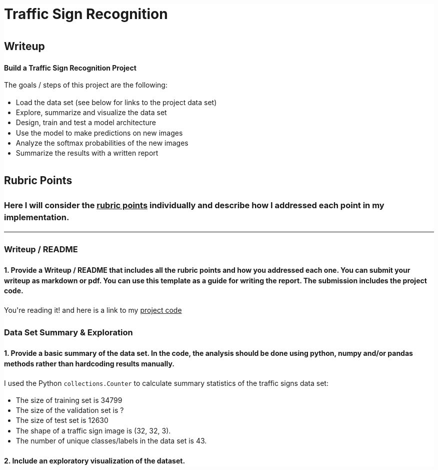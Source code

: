# **Traffic Sign Recognition** 

## Writeup

**Build a Traffic Sign Recognition Project**

The goals / steps of this project are the following:
* Load the data set (see below for links to the project data set)
* Explore, summarize and visualize the data set
* Design, train and test a model architecture
* Use the model to make predictions on new images
* Analyze the softmax probabilities of the new images
* Summarize the results with a written report


[//]: # (Image References)

[image1]: ./examples/visualization.jpg "Visualization"
[image2]: ./examples/grayscale.jpg "Grayscaling"
[image3]: ./examples/random_noise.jpg "Random Noise"
[image4]: ./street-view-signs/1.PNG "Traffic Sign 1"
[image5]: ./street-view-signs/2.PNG "Traffic Sign 2"
[image6]: ./street-view-signs/3.PNG "Traffic Sign 3"
[image7]: ./street-view-signs/4.PNG "Traffic Sign 4"
[image8]: ./street-view-signs/5.PNG "Traffic Sign 5"
[image9]: ./examples/soft-max-distributions.JPG "Soft Max Distributions"

## Rubric Points
### Here I will consider the [rubric points](https://review.udacity.com/#!/rubrics/481/view) individually and describe how I addressed each point in my implementation.  

---
### Writeup / README

#### 1. Provide a Writeup / README that includes all the rubric points and how you addressed each one. You can submit your writeup as markdown or pdf. You can use this template as a guide for writing the report. The submission includes the project code.

You're reading it! and here is a link to my [project code](https://github.com/aaqibhabib/CarND-Traffic-Sign-Classifier-Project/blob/master/Traffic_Sign_Classifier.ipynb)

### Data Set Summary & Exploration

#### 1. Provide a basic summary of the data set. In the code, the analysis should be done using python, numpy and/or pandas methods rather than hardcoding results manually.

I used the Python `collections.Counter` to calculate summary statistics of the traffic signs data set:

* The size of training set is 34799
* The size of the validation set is ?
* The size of test set is 12630
* The shape of a traffic sign image is (32, 32, 3).
* The number of unique classes/labels in the data set is 43.

#### 2. Include an exploratory visualization of the dataset.
